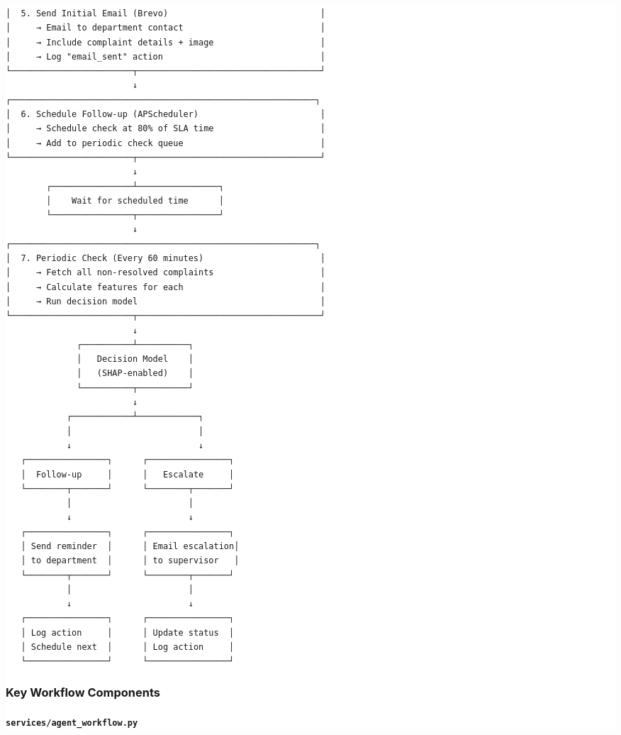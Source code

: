 ```
│  5. Send Initial Email (Brevo)                              │
│     → Email to department contact                           │
│     → Include complaint details + image                     │
│     → Log "email_sent" action                               │
└────────────────────────┬────────────────────────────────────┘
                         ↓
┌────────────────────────────────────────────────────────────┐
│  6. Schedule Follow-up (APScheduler)                        │
│     → Schedule check at 80% of SLA time                     │
│     → Add to periodic check queue                           │
└────────────────────────┬────────────────────────────────────┘
                         ↓
        ┌────────────────┴────────────────┐
        │    Wait for scheduled time      │
        └────────────────┬────────────────┘
                         ↓
┌────────────────────────────────────────────────────────────┐
│  7. Periodic Check (Every 60 minutes)                       │
│     → Fetch all non-resolved complaints                     │
│     → Calculate features for each                           │
│     → Run decision model                                    │
└────────────────────────┬────────────────────────────────────┘
                         ↓
              ┌──────────┴──────────┐
              │   Decision Model    │
              │   (SHAP-enabled)    │
              └──────────┬──────────┘
                         ↓
            ┌────────────┴────────────┐
            │                         │
            ↓                         ↓
   ┌────────────────┐      ┌────────────────┐
   │  Follow-up     │      │   Escalate     │
   └────────┬───────┘      └────────┬───────┘
            │                       │
            ↓                       ↓
   ┌────────────────┐      ┌────────────────┐
   │ Send reminder  │      │ Email escalation│
   │ to department  │      │ to supervisor   │
   └────────┬───────┘      └────────┬───────┘
            │                       │
            ↓                       ↓
   ┌────────────────┐      ┌────────────────┐
   │ Log action     │      │ Update status  │
   │ Schedule next  │      │ Log action     │
   └────────────────┘      └────────────────┘
```

### Key Workflow Components

#### `services/agent_workflow.py`
